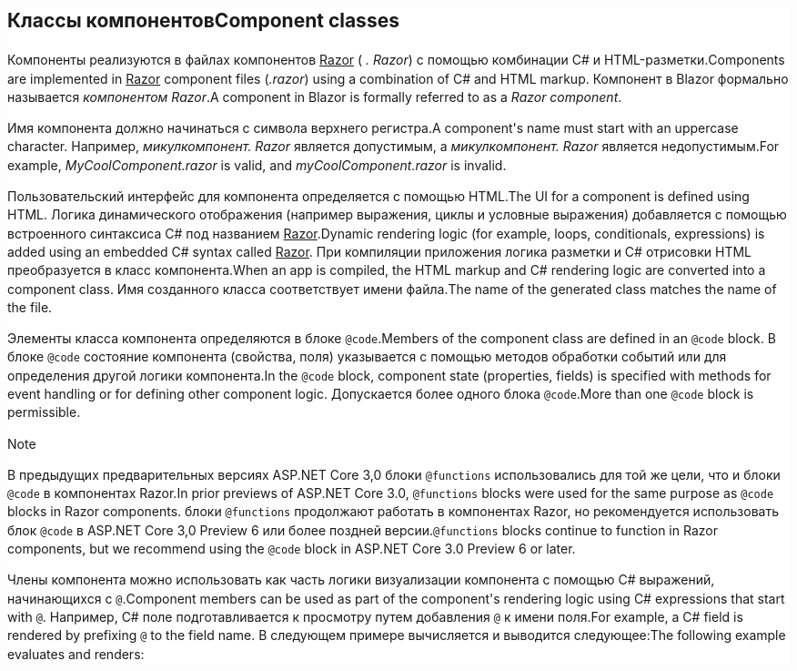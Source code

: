 ## <a name="component-classes"></a><span data-ttu-id="a8ac5-111">Классы компонентов</span><span class="sxs-lookup"><span data-stu-id="a8ac5-111">Component classes</span></span>

<span data-ttu-id="a8ac5-112">Компоненты реализуются в файлах компонентов [Razor](xref:mvc/views/razor) ( *. Razor*) с помощью комбинации C# и HTML-разметки.</span><span class="sxs-lookup"><span data-stu-id="a8ac5-112">Components are implemented in [Razor](xref:mvc/views/razor) component files (*.razor*) using a combination of C# and HTML markup.</span></span> <span data-ttu-id="a8ac5-113">Компонент в Blazor формально называется *компонентом Razor*.</span><span class="sxs-lookup"><span data-stu-id="a8ac5-113">A component in Blazor is formally referred to as a *Razor component*.</span></span>

<span data-ttu-id="a8ac5-114">Имя компонента должно начинаться с символа верхнего регистра.</span><span class="sxs-lookup"><span data-stu-id="a8ac5-114">A component's name must start with an uppercase character.</span></span> <span data-ttu-id="a8ac5-115">Например, *микулкомпонент. Razor* является допустимым, а *микулкомпонент. Razor* является недопустимым.</span><span class="sxs-lookup"><span data-stu-id="a8ac5-115">For example, *MyCoolComponent.razor* is valid, and *myCoolComponent.razor* is invalid.</span></span>

<span data-ttu-id="a8ac5-116">Пользовательский интерфейс для компонента определяется с помощью HTML.</span><span class="sxs-lookup"><span data-stu-id="a8ac5-116">The UI for a component is defined using HTML.</span></span> <span data-ttu-id="a8ac5-117">Логика динамического отображения (например выражения, циклы и условные выражения) добавляется с помощью встроенного синтаксиса C# под названием [Razor](xref:mvc/views/razor).</span><span class="sxs-lookup"><span data-stu-id="a8ac5-117">Dynamic rendering logic (for example, loops, conditionals, expressions) is added using an embedded C# syntax called [Razor](xref:mvc/views/razor).</span></span> <span data-ttu-id="a8ac5-118">При компиляции приложения логика разметки и C# отрисовки HTML преобразуется в класс компонента.</span><span class="sxs-lookup"><span data-stu-id="a8ac5-118">When an app is compiled, the HTML markup and C# rendering logic are converted into a component class.</span></span> <span data-ttu-id="a8ac5-119">Имя созданного класса соответствует имени файла.</span><span class="sxs-lookup"><span data-stu-id="a8ac5-119">The name of the generated class matches the name of the file.</span></span>

<span data-ttu-id="a8ac5-120">Элементы класса компонента определяются в блоке `@code`.</span><span class="sxs-lookup"><span data-stu-id="a8ac5-120">Members of the component class are defined in an `@code` block.</span></span> <span data-ttu-id="a8ac5-121">В блоке `@code` состояние компонента (свойства, поля) указывается с помощью методов обработки событий или для определения другой логики компонента.</span><span class="sxs-lookup"><span data-stu-id="a8ac5-121">In the `@code` block, component state (properties, fields) is specified with methods for event handling or for defining other component logic.</span></span> <span data-ttu-id="a8ac5-122">Допускается более одного блока `@code`.</span><span class="sxs-lookup"><span data-stu-id="a8ac5-122">More than one `@code` block is permissible.</span></span>

> [!NOTE]
> <span data-ttu-id="a8ac5-123">В предыдущих предварительных версиях ASP.NET Core 3,0 блоки `@functions` использовались для той же цели, что и блоки `@code` в компонентах Razor.</span><span class="sxs-lookup"><span data-stu-id="a8ac5-123">In prior previews of ASP.NET Core 3.0, `@functions` blocks were used for the same purpose as `@code` blocks in Razor components.</span></span> <span data-ttu-id="a8ac5-124">блоки `@functions` продолжают работать в компонентах Razor, но рекомендуется использовать блок `@code` в ASP.NET Core 3,0 Preview 6 или более поздней версии.</span><span class="sxs-lookup"><span data-stu-id="a8ac5-124">`@functions` blocks continue to function in Razor components, but we recommend using the `@code` block in ASP.NET Core 3.0 Preview 6 or later.</span></span>

<span data-ttu-id="a8ac5-125">Члены компонента можно использовать как часть логики визуализации компонента с помощью C# выражений, начинающихся с `@`.</span><span class="sxs-lookup"><span data-stu-id="a8ac5-125">Component members can be used as part of the component's rendering logic using C# expressions that start with `@`.</span></span> <span data-ttu-id="a8ac5-126">Например, C# поле подготавливается к просмотру путем добавления `@` к имени поля.</span><span class="sxs-lookup"><span data-stu-id="a8ac5-126">For example, a C# field is rendered by prefixing `@` to the field name.</span></span> <span data-ttu-id="a8ac5-127">В следующем примере вычисляется и выводится следующее:</span><span class="sxs-lookup"><span data-stu-id="a8ac5-127">The following example evaluates and renders:</span></span>
